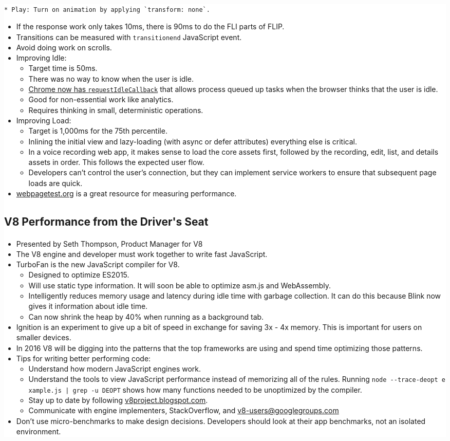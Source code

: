     * Play: Turn on animation by applying `transform: none`.
  * If the response work only takes 10ms, there is 90ms to do the FLI parts of FLIP.
  * Transitions can be measured with `transitionend` JavaScript event.
  * Avoid doing work on scrolls.
* Improving Idle:
  * Target time is 50ms.
  * There was no way to know when the user is idle.
  * <span class="point">[Chrome now has `requestIdleCallback`](https://developers.google.com/web/updates/2015/08/using-requestidlecallback?hl=en) that allows process queued up tasks when the browser thinks that the user is idle.</span>
  * Good for non-essential work like analytics.
  * Requires thinking in small, deterministic operations.
* Improving Load:
  * Target is 1,000ms for the 75th percentile.
  * Inlining the initial view and lazy-loading (with async or defer attributes) everything else is critical.
  * In a voice recording web app, it makes sense to load the core assets first, followed by the recording, edit, list, and details assets in order. This follows the expected user flow.
  * <span class="point">Developers can’t control the user’s connection, but they can implement service workers to ensure that subsequent page loads are quick.</span>
* <span class="point">[webpagetest.org](http://www.webpagetest.org/) is a great resource for measuring performance.</span>


## V8 Performance from the Driver's Seat

<iframe width="100%" height="281" src="https://www.youtube.com/embed/oDFWIb0pi4U" frameborder="0" allowfullscreen></iframe>

* Presented by Seth Thompson, Product Manager for V8
* The V8 engine and developer must work together to write fast JavaScript.
* TurboFan is the new JavaScript compiler for V8.
  * Designed to optimize ES2015.
  * Will use static type information. It will soon be able to optimize asm.js and WebAssembly.
  * Intelligently reduces memory usage and latency during idle time with garbage collection. It can do this because Blink now gives it information about idle time.
  * Can now shrink the heap by 40% when running as a background tab.
* Ignition is an experiment to give up a bit of speed in exchange for saving 3x - 4x memory. This is important for users on smaller devices.
* In 2016 V8 will be digging into the patterns that the top frameworks are using and spend time optimizing those patterns.
* Tips for writing better performing code:
  * Understand how modern JavaScript engines work.
  * Understand the tools to view JavaScript performance instead of memorizing all of the rules. Running `node --trace-deopt example.js | grep -u DEOPT` shows how many functions needed to be unoptimized by the compiler.
  * Stay up to date by following [v8project.blogspot.com](http://v8project.blogspot.com/).
  * Communicate with engine implementers, StackOverflow, and [v8-users@googlegroups.com](mailto:v8-users@googlegroups.com)
* <span class="point">Don’t use micro-benchmarks to make design decisions. Developers should look at their app benchmarks, not an isolated environment.</span>
